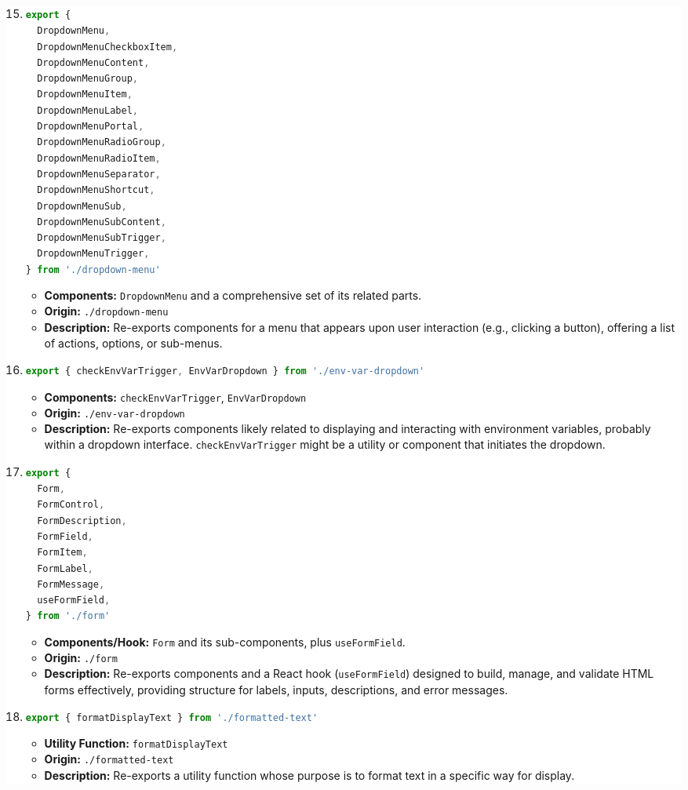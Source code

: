 15. ```typescript
    export {
      DropdownMenu,
      DropdownMenuCheckboxItem,
      DropdownMenuContent,
      DropdownMenuGroup,
      DropdownMenuItem,
      DropdownMenuLabel,
      DropdownMenuPortal,
      DropdownMenuRadioGroup,
      DropdownMenuRadioItem,
      DropdownMenuSeparator,
      DropdownMenuShortcut,
      DropdownMenuSub,
      DropdownMenuSubContent,
      DropdownMenuSubTrigger,
      DropdownMenuTrigger,
    } from './dropdown-menu'
    ```
    *   **Components:** `DropdownMenu` and a comprehensive set of its related parts.
    *   **Origin:** `./dropdown-menu`
    *   **Description:** Re-exports components for a menu that appears upon user interaction (e.g., clicking a button), offering a list of actions, options, or sub-menus.

16. ```typescript
    export { checkEnvVarTrigger, EnvVarDropdown } from './env-var-dropdown'
    ```
    *   **Components:** `checkEnvVarTrigger`, `EnvVarDropdown`
    *   **Origin:** `./env-var-dropdown`
    *   **Description:** Re-exports components likely related to displaying and interacting with environment variables, probably within a dropdown interface. `checkEnvVarTrigger` might be a utility or component that initiates the dropdown.

17. ```typescript
    export {
      Form,
      FormControl,
      FormDescription,
      FormField,
      FormItem,
      FormLabel,
      FormMessage,
      useFormField,
    } from './form'
    ```
    *   **Components/Hook:** `Form` and its sub-components, plus `useFormField`.
    *   **Origin:** `./form`
    *   **Description:** Re-exports components and a React hook (`useFormField`) designed to build, manage, and validate HTML forms effectively, providing structure for labels, inputs, descriptions, and error messages.

18. ```typescript
    export { formatDisplayText } from './formatted-text'
    ```
    *   **Utility Function:** `formatDisplayText`
    *   **Origin:** `./formatted-text`
    *   **Description:** Re-exports a utility function whose purpose is to format text in a specific way for display.
